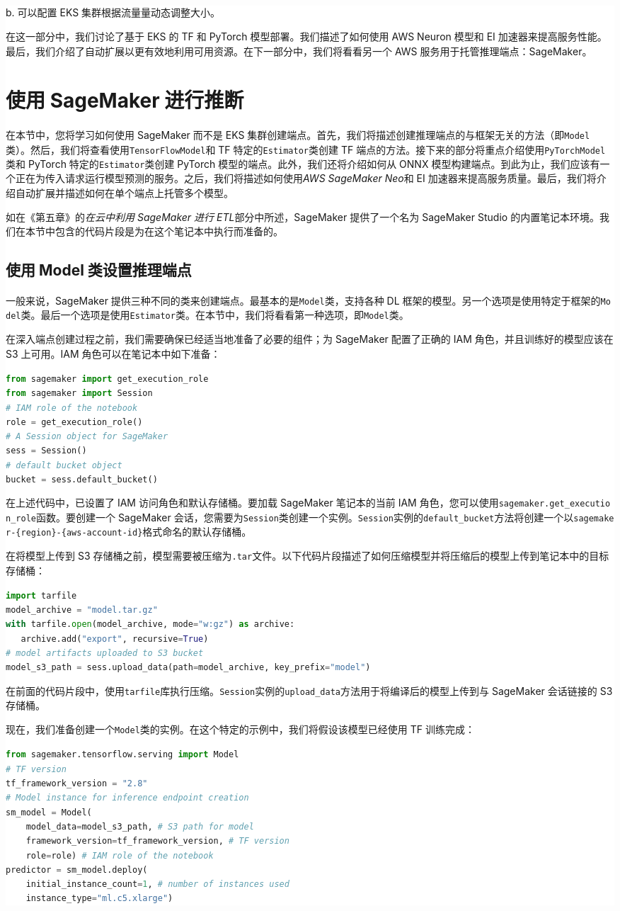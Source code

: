 b. 可以配置 EKS 集群根据流量量动态调整大小。

在这一部分中，我们讨论了基于 EKS 的 TF 和 PyTorch 模型部署。我们描述了如何使用 AWS Neuron 模型和 EI 加速器来提高服务性能。最后，我们介绍了自动扩展以更有效地利用可用资源。在下一部分中，我们将看看另一个 AWS 服务用于托管推理端点：SageMaker。

# 使用 SageMaker 进行推断

在本节中，您将学习如何使用 SageMaker 而不是 EKS 集群创建端点。首先，我们将描述创建推理端点的与框架无关的方法（即`Model`类）。然后，我们将查看使用`TensorFlowModel`和 TF 特定的`Estimator`类创建 TF 端点的方法。接下来的部分将重点介绍使用`PyTorchModel`类和 PyTorch 特定的`Estimator`类创建 PyTorch 模型的端点。此外，我们还将介绍如何从 ONNX 模型构建端点。到此为止，我们应该有一个正在为传入请求运行模型预测的服务。之后，我们将描述如何使用*AWS SageMaker Neo*和 EI 加速器来提高服务质量。最后，我们将介绍自动扩展并描述如何在单个端点上托管多个模型。

如在《第五章》的*在云中利用 SageMaker 进行 ETL*部分中所述，SageMaker 提供了一个名为 SageMaker Studio 的内置笔记本环境。我们在本节中包含的代码片段是为在这个笔记本中执行而准备的。

## 使用 Model 类设置推理端点

一般来说，SageMaker 提供三种不同的类来创建端点。最基本的是`Model`类，支持各种 DL 框架的模型。另一个选项是使用特定于框架的`Model`类。最后一个选项是使用`Estimator`类。在本节中，我们将看看第一种选项，即`Model`类。

在深入端点创建过程之前，我们需要确保已经适当地准备了必要的组件；为 SageMaker 配置了正确的 IAM 角色，并且训练好的模型应该在 S3 上可用。IAM 角色可以在笔记本中如下准备：

```py
from sagemaker import get_execution_role
from sagemaker import Session
# IAM role of the notebook
role = get_execution_role()
# A Session object for SageMaker
sess = Session()
# default bucket object
bucket = sess.default_bucket()
```

在上述代码中，已设置了 IAM 访问角色和默认存储桶。要加载 SageMaker 笔记本的当前 IAM 角色，您可以使用`sagemaker.get_execution_role`函数。要创建一个 SageMaker 会话，您需要为`Session`类创建一个实例。`Session`实例的`default_bucket`方法将创建一个以`sagemaker-{region}-{aws-account-id}`格式命名的默认存储桶。

在将模型上传到 S3 存储桶之前，模型需要被压缩为`.tar`文件。以下代码片段描述了如何压缩模型并将压缩后的模型上传到笔记本中的目标存储桶：

```py
import tarfile
model_archive = "model.tar.gz"
with tarfile.open(model_archive, mode="w:gz") as archive:
   archive.add("export", recursive=True) 
# model artifacts uploaded to S3 bucket
model_s3_path = sess.upload_data(path=model_archive, key_prefix="model")
```

在前面的代码片段中，使用`tarfile`库执行压缩。`Session`实例的`upload_data`方法用于将编译后的模型上传到与 SageMaker 会话链接的 S3 存储桶。

现在，我们准备创建一个`Model`类的实例。在这个特定的示例中，我们将假设该模型已经使用 TF 训练完成：

```py
from sagemaker.tensorflow.serving import Model
# TF version
tf_framework_version = "2.8"
# Model instance for inference endpoint creation
sm_model = Model(
    model_data=model_s3_path, # S3 path for model
    framework_version=tf_framework_version, # TF version
    role=role) # IAM role of the notebook
predictor = sm_model.deploy(
    initial_instance_count=1, # number of instances used
    instance_type="ml.c5.xlarge")
```

